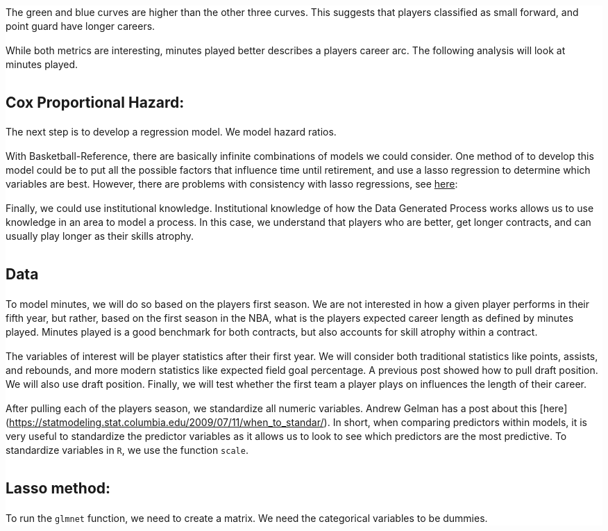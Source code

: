 The green and blue curves are higher than the other three curves. This
suggests that players classified as small forward, and point guard have
longer careers.

While both metrics are interesting, minutes played better describes a
players career arc. The following analysis will look at minutes played.

## Cox Proportional Hazard:

The next step is to develop a regression model. We model hazard ratios.

With Basketball-Reference, there are basically infinite combinations of
models we could consider. One method of to develop this model could be
to put all the possible factors that influence time until retirement,
and use a lasso regression to determine which variables are best.
However, there are problems with consistency with lasso regressions, see
[here](https://stats.stackexchange.com/questions/348320/consistency-of-lasso):

Finally, we could use institutional knowledge. Institutional knowledge
of how the Data Generated Process works allows us to use knowledge in an
area to model a process. In this case, we understand that players who
are better, get longer contracts, and can usually play longer as their
skills atrophy.

## Data

To model minutes, we will do so based on the players first season. We
are not interested in how a given player performs in their fifth year,
but rather, based on the first season in the NBA, what is the players
expected career length as defined by minutes played. Minutes played is a
good benchmark for both contracts, but also accounts for skill atrophy
within a contract.

The variables of interest will be player statistics after their first
year. We will consider both traditional statistics like points, assists,
and rebounds, and more modern statistics like expected field goal
percentage. A previous post showed how to pull draft position. We will
also use draft position. Finally, we will test whether the first team a
player plays on influences the length of their career.

After pulling each of the players season, we standardize all numeric
variables. Andrew Gelman has a post about this \[here\]
(<https://statmodeling.stat.columbia.edu/2009/07/11/when_to_standar/>).
In short, when comparing predictors within models, it is very useful to
standardize the predictor variables as it allows us to look to see which
predictors are the most predictive. To standardize variables in `R`, we
use the function `scale`.

## Lasso method:

To run the `glmnet` function, we need to create a matrix. We need the
categorical variables to be dummies.
